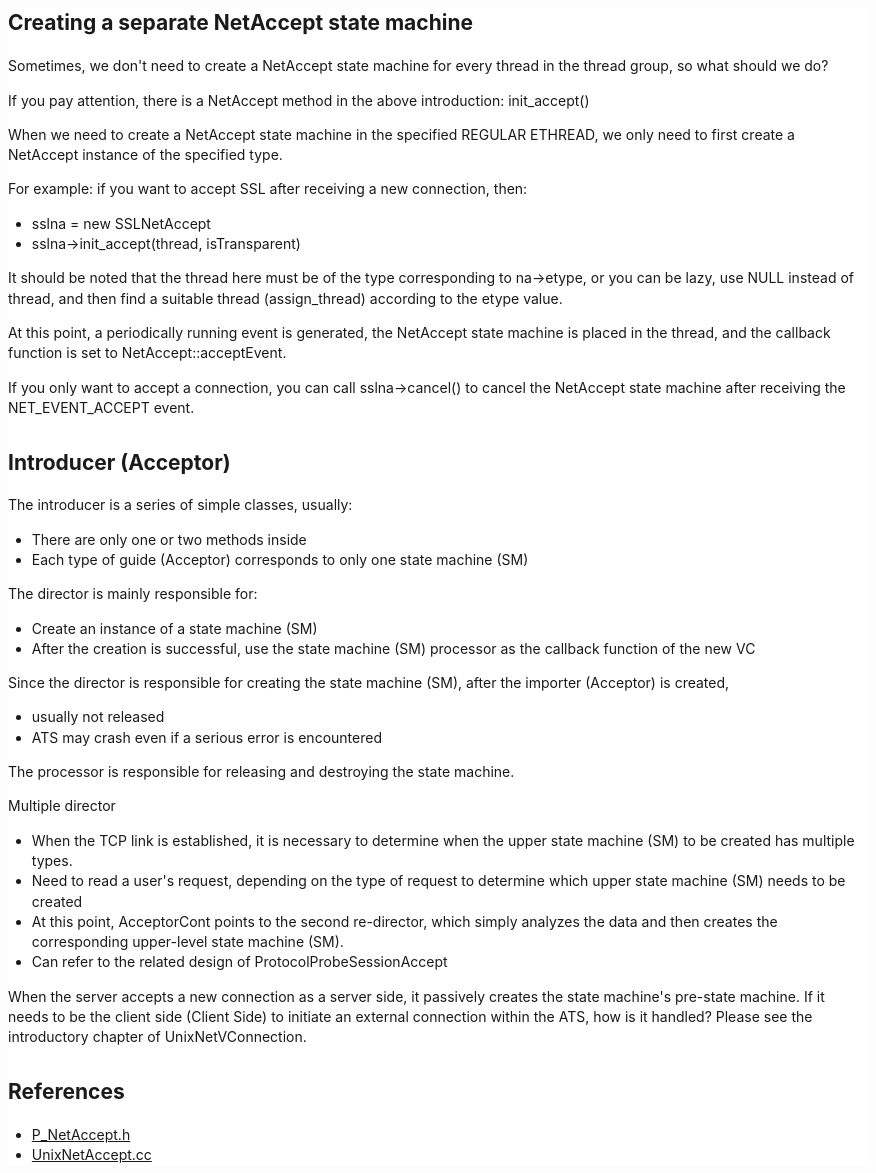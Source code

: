## Creating a separate NetAccept state machine

Sometimes, we don't need to create a NetAccept state machine for every thread in the thread group, so what should we do?

If you pay attention, there is a NetAccept method in the above introduction: init_accept()

When we need to create a NetAccept state machine in the specified REGULAR ETHREAD, we only need to first create a NetAccept instance of the specified type.

For example: if you want to accept SSL after receiving a new connection, then:

  - sslna = new SSLNetAccept
  - sslna->init_accept(thread, isTransparent)

It should be noted that the thread here must be of the type corresponding to na->etype, or you can be lazy, use NULL instead of thread, and then find a suitable thread (assign_thread) according to the etype value.

At this point, a periodically running event is generated, the NetAccept state machine is placed in the thread, and the callback function is set to NetAccept::acceptEvent.

If you only want to accept a connection, you can call sslna->cancel() to cancel the NetAccept state machine after receiving the NET_EVENT_ACCEPT event.

## Introducer (Acceptor)

The introducer is a series of simple classes, usually:

  - There are only one or two methods inside
  - Each type of guide (Acceptor) corresponds to only one state machine (SM)

The director is mainly responsible for:

  - Create an instance of a state machine (SM)
  - After the creation is successful, use the state machine (SM) processor as the callback function of the new VC

Since the director is responsible for creating the state machine (SM), after the importer (Acceptor) is created,

  - usually not released
  - ATS may crash even if a serious error is encountered

The processor is responsible for releasing and destroying the state machine.

Multiple director

  - When the TCP link is established, it is necessary to determine when the upper state machine (SM) to be created has multiple types.
  - Need to read a user's request, depending on the type of request to determine which upper state machine (SM) needs to be created
  - At this point, AcceptorCont points to the second re-director, which simply analyzes the data and then creates the corresponding upper-level state machine (SM).
  - Can refer to the related design of ProtocolProbeSessionAccept

When the server accepts a new connection as a server side, it passively creates the state machine's pre-state machine. If it needs to be the client side (Client Side) to initiate an external connection within the ATS, how is it handled? Please see the introductory chapter of UnixNetVConnection.

## References

- [P_NetAccept.h](https://github.com/apache/trafficserver/tree/master/iocore/net/P_NetAccept.h)
- [UnixNetAccept.cc](https://github.com/apache/trafficserver/tree/master/iocore/net/UnixNetAccept.cc)
